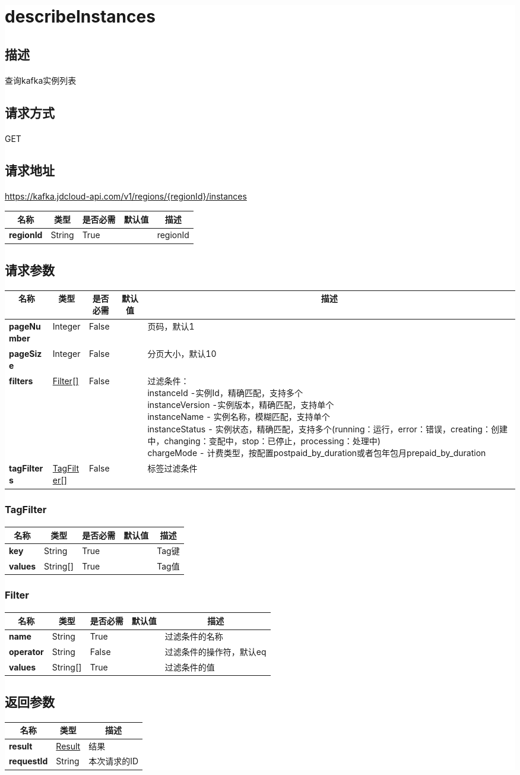 # describeInstances


## 描述
查询kafka实例列表

## 请求方式
GET

## 请求地址
https://kafka.jdcloud-api.com/v1/regions/{regionId}/instances

|名称|类型|是否必需|默认值|描述|
|---|---|---|---|---|
|**regionId**|String|True| |regionId|

## 请求参数
|名称|类型|是否必需|默认值|描述|
|---|---|---|---|---|
|**pageNumber**|Integer|False| |页码，默认1|
|**pageSize**|Integer|False| |分页大小，默认10|
|**filters**|[Filter[]](describeinstances#filter)|False| |过滤条件：<br>instanceId -实例Id，精确匹配，支持多个<br>instanceVersion -实例版本，精确匹配，支持单个<br>instanceName - 实例名称，模糊匹配，支持单个<br>instanceStatus - 实例状态，精确匹配，支持多个(running：运行，error：错误，creating：创建中，changing：变配中，stop：已停止，processing：处理中)<br>chargeMode - 计费类型，按配置postpaid_by_duration或者包年包月prepaid_by_duration<br>|
|**tagFilters**|[TagFilter[]](describeinstances#tagfilter)|False| |标签过滤条件|

### <div id="tagfilter">TagFilter</div>
|名称|类型|是否必需|默认值|描述|
|---|---|---|---|---|
|**key**|String|True| |Tag键|
|**values**|String[]|True| |Tag值|
### <div id="filter">Filter</div>
|名称|类型|是否必需|默认值|描述|
|---|---|---|---|---|
|**name**|String|True| |过滤条件的名称|
|**operator**|String|False| |过滤条件的操作符，默认eq|
|**values**|String[]|True| |过滤条件的值|

## 返回参数
|名称|类型|描述|
|---|---|---|
|**result**|[Result](describeinstances#result)|结果|
|**requestId**|String|本次请求的ID|
